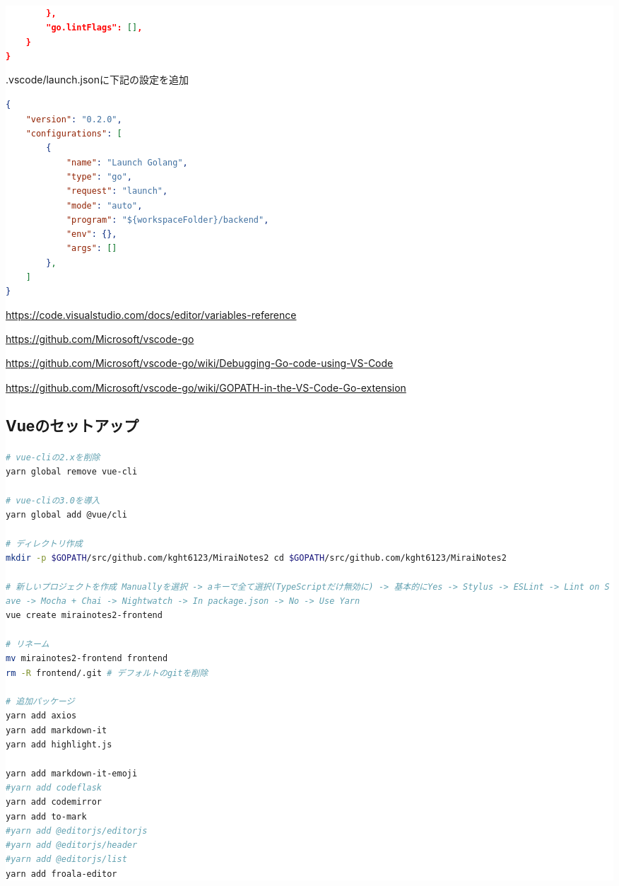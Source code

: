 ```json
		},
		"go.lintFlags": [],
	}
}
```

.vscode/launch.jsonに下記の設定を追加

```json
{
	"version": "0.2.0",
	"configurations": [
		{
			"name": "Launch Golang",
			"type": "go",
			"request": "launch",
			"mode": "auto",
			"program": "${workspaceFolder}/backend",
			"env": {},
			"args": []
		},
	]
}
```

https://code.visualstudio.com/docs/editor/variables-reference

https://github.com/Microsoft/vscode-go

https://github.com/Microsoft/vscode-go/wiki/Debugging-Go-code-using-VS-Code

https://github.com/Microsoft/vscode-go/wiki/GOPATH-in-the-VS-Code-Go-extension

## Vueのセットアップ

```sh
# vue-cliの2.xを削除
yarn global remove vue-cli

# vue-cliの3.0を導入
yarn global add @vue/cli

# ディレクトリ作成
mkdir -p $GOPATH/src/github.com/kght6123/MiraiNotes2 cd $GOPATH/src/github.com/kght6123/MiraiNotes2

# 新しいプロジェクトを作成 Manuallyを選択 -> aキーで全て選択(TypeScriptだけ無効に) -> 基本的にYes -> Stylus -> ESLint -> Lint on Save -> Mocha + Chai -> Nightwatch -> In package.json -> No -> Use Yarn
vue create mirainotes2-frontend

# リネーム
mv mirainotes2-frontend frontend
rm -R frontend/.git # デフォルトのgitを削除

# 追加パッケージ
yarn add axios
yarn add markdown-it
yarn add highlight.js

yarn add markdown-it-emoji
#yarn add codeflask
yarn add codemirror
yarn add to-mark
#yarn add @editorjs/editorjs
#yarn add @editorjs/header
#yarn add @editorjs/list
yarn add froala-editor
```